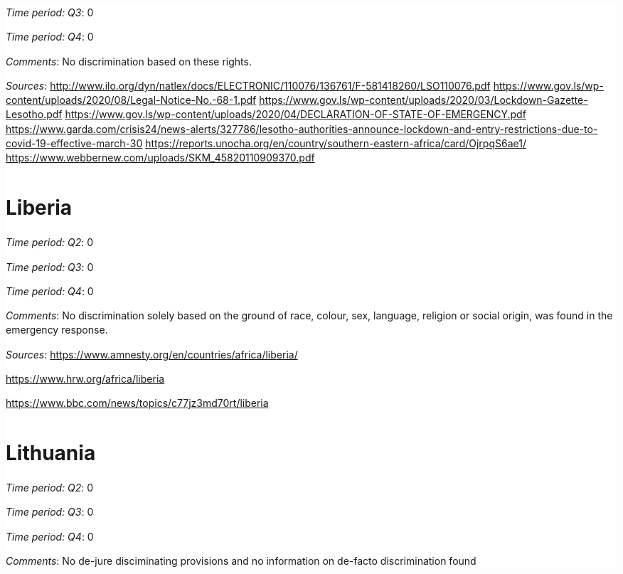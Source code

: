  
*Time period: Q3*: 0

 
*Time period: Q4*: 0

 

*Comments*:
 No discrimination based on these rights. 

*Sources*:
 http://www.ilo.org/dyn/natlex/docs/ELECTRONIC/110076/136761/F-581418260/LSO110076.pdf
https://www.gov.ls/wp-content/uploads/2020/08/Legal-Notice-No.-68-1.pdf
https://www.gov.ls/wp-content/uploads/2020/03/Lockdown-Gazette-Lesotho.pdf
https://www.gov.ls/wp-content/uploads/2020/04/DECLARATION-OF-STATE-OF-EMERGENCY.pdf
https://www.garda.com/crisis24/news-alerts/327786/lesotho-authorities-announce-lockdown-and-entry-restrictions-due-to-covid-19-effective-march-30
https://reports.unocha.org/en/country/southern-eastern-africa/card/OjrpqS6ae1/
https://www.webbernew.com/uploads/SKM_45820110909370.pdf



# Liberia 
*Time period: Q2*: 0

 
*Time period: Q3*: 0

 
*Time period: Q4*: 0

 

*Comments*:
 No discrimination solely based on the ground of race, colour, sex, language, religion or social origin, was found in the emergency response. 

*Sources*:
 https://www.amnesty.org/en/countries/africa/liberia/



https://www.hrw.org/africa/liberia



https://www.bbc.com/news/topics/c77jz3md70rt/liberia



# Lithuania 
*Time period: Q2*: 0

 
*Time period: Q3*: 0

 
*Time period: Q4*: 0

 

*Comments*:
 No de-jure disciminating provisions and no information on de-facto discrimination found 
